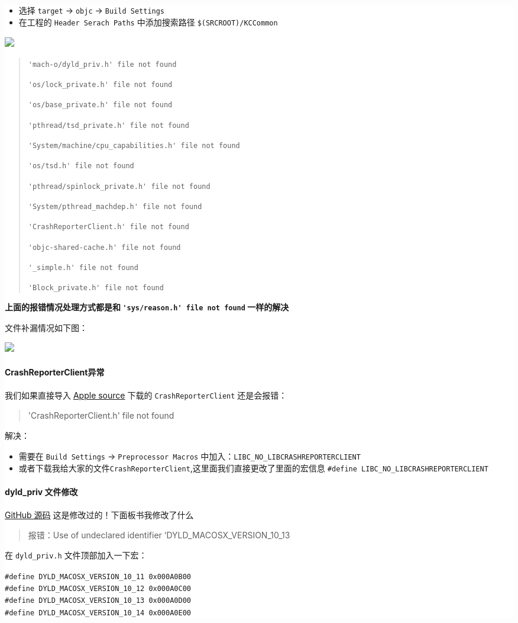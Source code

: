 * 选择 `target` -> `objc` -> `Build Settings` 
* 在工程的 `Header Serach Paths` 中添加搜索路径 `$(SRCROOT)/KCCommon`


![](https://user-gold-cdn.xitu.io/2019/10/8/16dab836d6f6d070?w=1850&h=590&f=png&s=252988)

> `'mach-o/dyld_priv.h' file not found`
>
> `'os/lock_private.h' file not found`
>
> `'os/base_private.h' file not found`
>
> `'pthread/tsd_private.h' file not found`
>
> `'System/machine/cpu_capabilities.h' file not found`
>
> `'os/tsd.h' file not found`
>
> `'pthread/spinlock_private.h' file not found`
>
> `'System/pthread_machdep.h' file not found`
>
> `'CrashReporterClient.h' file not found`
>
> `'objc-shared-cache.h' file not found`
>
> `'_simple.h' file not found`
>
> `'Block_private.h' file not found`

**上面的报错情况处理方式都是和 `'sys/reason.h' file not found` 一样的解决**

文件补漏情况如下图：

![](https://user-gold-cdn.xitu.io/2019/10/8/16dab8ec2630593d?w=1246&h=350&f=png&s=80779)

#### CrashReporterClient异常

我们如果直接导入 [Apple source](https://opensource.apple.com) 下载的 `CrashReporterClient` 还是会报错：

> 'CrashReporterClient.h' file not found

解决：
* 需要在 `Build Settings` -> `Preprocessor Macros` 中加入：`LIBC_NO_LIBCRASHREPORTERCLIENT`
* 或者下载我给大家的文件`CrashReporterClient`,这里面我们直接更改了里面的宏信息 `#define LIBC_NO_LIBCRASHREPORTERCLIENT`

#### dyld_priv 文件修改

[GitHub 源码](https://github.com/LGCooci/objc_debug/tree/master) 这是修改过的！下面板书我修改了什么

> 报错：Use of undeclared identifier ‘DYLD_MACOSX_VERSION_10_13

在 `dyld_priv.h` 文件顶部加入一下宏：

```objc
#define DYLD_MACOSX_VERSION_10_11 0x000A0B00
#define DYLD_MACOSX_VERSION_10_12 0x000A0C00
#define DYLD_MACOSX_VERSION_10_13 0x000A0D00
#define DYLD_MACOSX_VERSION_10_14 0x000A0E00
```
